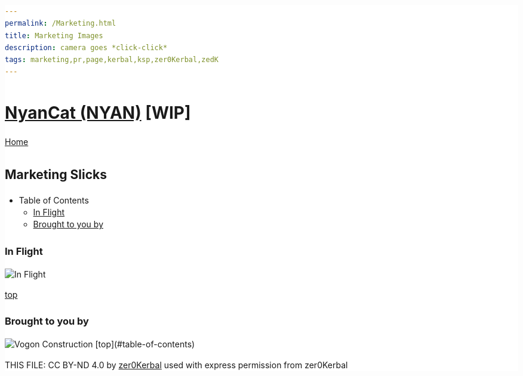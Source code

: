 ```yaml
---
permalink: /Marketing.html
title: Marketing Images
description: camera goes *click-click*
tags: marketing,pr,page,kerbal,ksp,zer0Kerbal,zedK
---
```



<script src="https://kit.fontawesome.com/0ea5493613.js" crossorigin="anonymous"></script>
<i class="fa-solid fa-user-astronaut fa-beat-fade fa-3x" style="--fa-beat-fade-opacity: 0.1; --fa-beat-fade-scale: 1.25;color: #BADA55" ></i>

# [NyanCat (NYAN)][mod] [WIP]

[Home](./index.md)

## Marketing Slicks

* Table of Contents
  * [In Flight](#in-flight)
  * [Brought to you by](#brought0to-you-by)

### In Flight

<img src="https://raw.githubusercontent.com/zer0Kerbal/NyanCat/master/img/0.jpg" alt="In Flight" width="100%" height="100%">

[top](#table-of-contents)

### Brought to you by

<img src="https://raw.githubusercontent.com/zer0Kerbal/NyanCat/master/img/VogonConstruction.png" alt="Vogon Construction" width="100%" height="100%">
[top](#table-of-contents)

THIS FILE: CC BY-ND 4.0 by [zer0Kerbal](https://github.com/zer0Kerbal)
  used with express permission from zer0Kerbal

[mod]: https://www.curseforge.com/kerbal/ksp-mods/NyanCat "NyanCat (NYAN)"